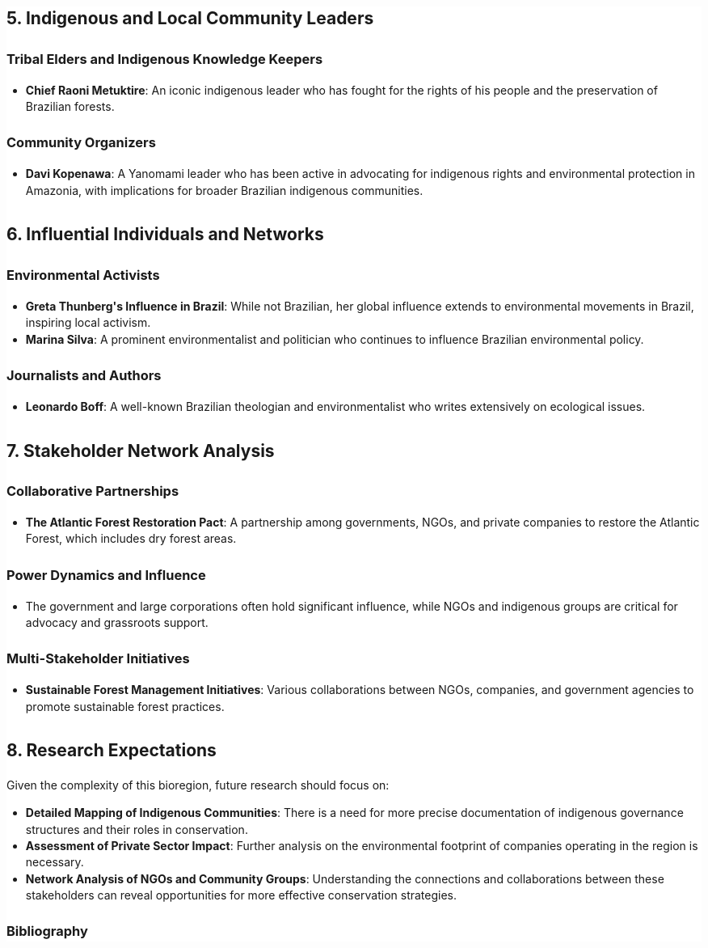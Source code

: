 ## 5. Indigenous and Local Community Leaders
### Tribal Elders and Indigenous Knowledge Keepers
- **Chief Raoni Metuktire**: An iconic indigenous leader who has fought for the rights of his people and the preservation of Brazilian forests.

### Community Organizers
- **Davi Kopenawa**: A Yanomami leader who has been active in advocating for indigenous rights and environmental protection in Amazonia, with implications for broader Brazilian indigenous communities.

## 6. Influential Individuals and Networks
### Environmental Activists
- **Greta Thunberg's Influence in Brazil**: While not Brazilian, her global influence extends to environmental movements in Brazil, inspiring local activism.
- **Marina Silva**: A prominent environmentalist and politician who continues to influence Brazilian environmental policy.

### Journalists and Authors
- **Leonardo Boff**: A well-known Brazilian theologian and environmentalist who writes extensively on ecological issues.

## 7. Stakeholder Network Analysis
### Collaborative Partnerships
- **The Atlantic Forest Restoration Pact**: A partnership among governments, NGOs, and private companies to restore the Atlantic Forest, which includes dry forest areas.

### Power Dynamics and Influence
- The government and large corporations often hold significant influence, while NGOs and indigenous groups are critical for advocacy and grassroots support.

### Multi-Stakeholder Initiatives
- **Sustainable Forest Management Initiatives**: Various collaborations between NGOs, companies, and government agencies to promote sustainable forest practices.

## 8. Research Expectations
Given the complexity of this bioregion, future research should focus on:
- **Detailed Mapping of Indigenous Communities**: There is a need for more precise documentation of indigenous governance structures and their roles in conservation.
- **Assessment of Private Sector Impact**: Further analysis on the environmental footprint of companies operating in the region is necessary.
- **Network Analysis of NGOs and Community Groups**: Understanding the connections and collaborations between these stakeholders can reveal opportunities for more effective conservation strategies.

### Bibliography
